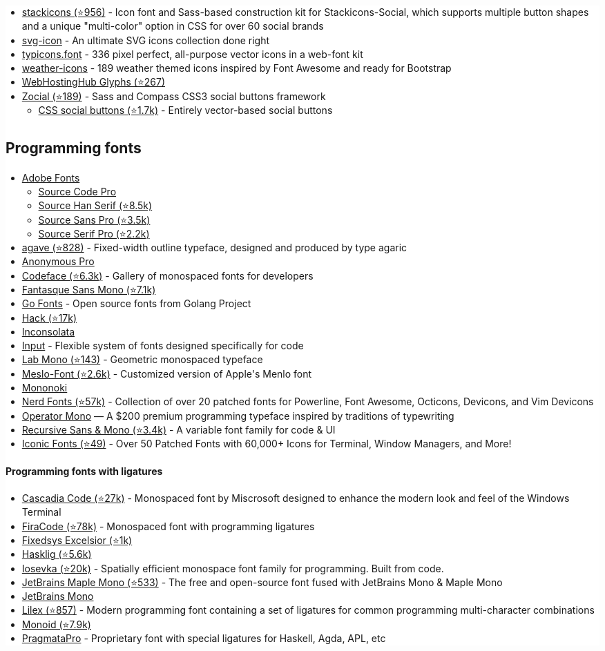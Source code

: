 *   [stackicons (⭐956)](https://github.com/parkerbennett/stackicons) - Icon font and Sass-based construction kit for Stackicons-Social, which supports multiple button shapes and a unique "multi-color" option in CSS for over 60 social brands
*   [svg-icon](https://leungwensen.github.io/svg-icon/) - An ultimate SVG icons collection done right
*   [typicons.font](http://s-ings.com/typicons/) - 336 pixel perfect, all-purpose vector icons in a web-font kit
*   [weather-icons](http://erikflowers.github.io/weather-icons/) - 189 weather themed icons inspired by Font Awesome and ready for Bootstrap
*   [WebHostingHub Glyphs (⭐267)](https://github.com/whhglyphs/webhostinghub-glyphs)
*   [Zocial (⭐189)](https://github.com/adamstac/zocial) - Sass and Compass CSS3 social buttons framework
    *   [CSS social buttons (⭐1.7k)](https://github.com/smcllns/css-social-buttons) - Entirely vector-based social buttons

## Programming fonts

*   [Adobe Fonts](https://github.com/adobe-fonts)
    *   [Source Code Pro](http://adobe-fonts.github.io/source-code-pro/)
    *   [Source Han Serif (⭐8.5k)](https://github.com/adobe-fonts/source-han-serif)
    *   [Source Sans Pro (⭐3.5k)](https://github.com/adobe-fonts/source-sans-pro)
    *   [Source Serif Pro (⭐2.2k)](https://github.com/adobe-fonts/source-serif-pro)
*   [agave (⭐828)](https://github.com/blobject/agave) - Fixed-width outline typeface, designed and produced by type agaric
*   [Anonymous Pro](https://www.marksimonson.com/fonts/view/anonymous-pro)
*   [Codeface (⭐6.3k)](https://github.com/chrissimpkins/codeface) - Gallery of monospaced fonts for developers
*   [Fantasque Sans Mono (⭐7.1k)](https://github.com/belluzj/fantasque-sans)
*   [Go Fonts](https://blog.golang.org/go-fonts) - Open source fonts from Golang Project
*   [Hack (⭐17k)](https://github.com/source-foundry/Hack)
*   [Inconsolata](http://levien.com/type/myfonts/inconsolata.html)
*   [Input](http://input.fontbureau.com) - Flexible system of fonts designed specifically for code
*   [Lab Mono (⭐143)](https://github.com/hatsumatsu/Lab-Mono) - Geometric monospaced typeface
*   [Meslo-Font (⭐2.6k)](https://github.com/andreberg/Meslo-Font) - Customized version of Apple's Menlo font
*   [Mononoki](http://madmalik.github.io/mononoki/)
*   [Nerd Fonts (⭐57k)](https://github.com/ryanoasis/nerd-fonts) - Collection of over 20 patched fonts for Powerline, Font Awesome, Octicons, Devicons, and Vim Devicons
*   [Operator Mono](https://www.typography.com/fonts/operator/styles/) — A $200 premium programming typeface inspired by traditions of typewriting
*   [Recursive Sans & Mono (⭐3.4k)](https://github.com/arrowtype/recursive/) - A variable font family for code & UI
*   [Iconic Fonts (⭐49)](https://github.com/iconicFonts/if) - Over 50 Patched Fonts with 60,000+ Icons for Terminal, Window Managers, and More!

#### Programming fonts with ligatures

*   [Cascadia Code (⭐27k)](https://github.com/microsoft/cascadia-code) - Monospaced font by Miscrosoft designed to enhance the modern look and feel of the Windows Terminal
*   [FiraCode (⭐78k)](https://github.com/tonsky/FiraCode) - Monospaced font with programming ligatures
*   [Fixedsys Excelsior (⭐1k)](https://github.com/kika/fixedsys)
*   [Hasklig (⭐5.6k)](https://github.com/i-tu/Hasklig)
*   [Iosevka (⭐20k)](https://github.com/be5invis/Iosevka) - Spatially efficient monospace font family for programming. Built from code.
*   [JetBrains Maple Mono (⭐533)](https://github.com/SpaceTimee/Fusion-JetBrainsMapleMono) - The free and open-source font fused with JetBrains Mono & Maple Mono
*   [JetBrains Mono](https://www.jetbrains.com/lp/mono/)
*   [Lilex (⭐857)](https://github.com/mishamyrt/Lilex) - Modern programming font containing a set of ligatures for common programming multi-character combinations
*   [Monoid (⭐7.9k)](https://github.com/larsenwork/monoid)
*   [PragmataPro](https://www.fsd.it/shop/fonts/pragmatapro/) - Proprietary font with special ligatures for Haskell, Agda, APL, etc